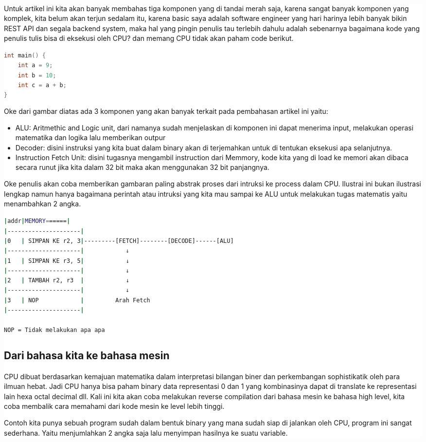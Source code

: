 Untuk artikel ini kita akan banyak membahas tiga komponen yang di tandai merah saja, karena sangat banyak komponen yang komplek, kita belum akan terjun sedalam itu, karena basic
saya adalah software engineer yang hari harinya lebih banyak bikin REST API dan segala backend system, maka hal yang pingin penulis tau terlebih dahulu adalah
sebenarnya bagaimana kode yang penulis tulis bisa di eksekusi oleh CPU? dan memang CPU tidak akan paham code berikut.

```c
int main() {
    int a = 9;
    int b = 10;
    int c = a + b;
}
```

Oke dari gambar diatas ada 3 komponen yang akan banyak terkait pada pembahasan artikel ini yaitu:

- ALU: Aritmethic and Logic unit, dari namanya sudah menjelaskan di komponen ini dapat menerima input, melakukan operasi matematika dan logika lalu memberikan outpur
- Decoder: disini instruksi yang kita buat dalam binary akan di terjemahkan untuk di tentukan eksekusi apa selanjutnya.
- Instruction Fetch Unit: disini tugasnya mengambil instruction dari Memmory, kode kita yang di load ke memori akan dibaca secara runut jika kita dalam 32 bit maka akan menggunakan 32 bit panjangnya.

Oke penulis akan coba memberikan gambaran paling abstrak proses dari intruksi ke process dalam CPU. Ilustrai ini bukan ilustrasi lengkap namun hanya bagaimana
perintah atau intruksi yang kita mau sampai ke ALU untuk melakukan tugas matematis yaitu menambahkan 2 angka.

```bash
|addr|MEMORY======|
|---------------------|
|0   | SIMPAN KE r2, 3|---------[FETCH]--------[DECODE]------[ALU]
|---------------------|            ↓
|1   | SIMPAN KE r3, 5|            ↓
|---------------------|            ↓
|2   | TAMBAH r2, r3  |            ↓
|---------------------|            ↓ 
|3   | NOP            |         Arah Fetch
|---------------------|

NOP = Tidak melakukan apa apa

```

## Dari bahasa kita ke bahasa mesin

CPU dibuat berdasarkan kemajuan matematika dalam interpretasi bilangan biner dan perkembangan sophistikatik oleh para ilmuan hebat. Jadi CPU hanya bisa paham binary data representasi 0 dan 1 yang kombinasinya dapat di translate ke representasi lain hexa octal decimal dll. 
Kali ini kita akan coba melakukan reverse compilation dari bahasa mesin ke bahasa high level, kita coba membalik cara memahami dari kode mesin ke level lebih tinggi.

Contoh kita punya sebuah program sudah dalam bentuk binary yang mana sudah siap di jalankan oleh CPU, program ini sangat sederhana. Yaitu menjumlahkan 2 angka saja lalu menyimpan hasilnya ke suatu variable.
